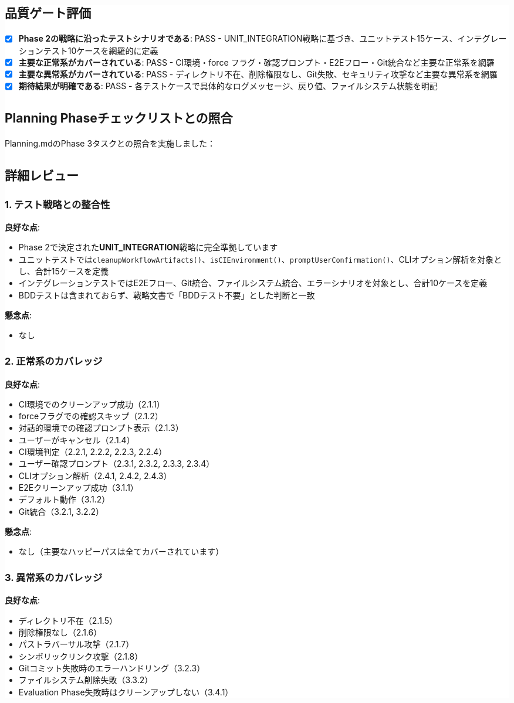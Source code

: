 ## 品質ゲート評価

- [x] **Phase 2の戦略に沿ったテストシナリオである**: PASS - UNIT_INTEGRATION戦略に基づき、ユニットテスト15ケース、インテグレーションテスト10ケースを網羅的に定義
- [x] **主要な正常系がカバーされている**: PASS - CI環境・force フラグ・確認プロンプト・E2Eフロー・Git統合など主要な正常系を網羅
- [x] **主要な異常系がカバーされている**: PASS - ディレクトリ不在、削除権限なし、Git失敗、セキュリティ攻撃など主要な異常系を網羅
- [x] **期待結果が明確である**: PASS - 各テストケースで具体的なログメッセージ、戻り値、ファイルシステム状態を明記

## Planning Phaseチェックリストとの照合

Planning.mdのPhase 3タスクとの照合を実施しました：
## 詳細レビュー

### 1. テスト戦略との整合性

**良好な点**:
- Phase 2で決定された**UNIT_INTEGRATION**戦略に完全準拠しています
- ユニットテストでは`cleanupWorkflowArtifacts()`、`isCIEnvironment()`、`promptUserConfirmation()`、CLIオプション解析を対象とし、合計15ケースを定義
- インテグレーションテストではE2Eフロー、Git統合、ファイルシステム統合、エラーシナリオを対象とし、合計10ケースを定義
- BDDテストは含まれておらず、戦略文書で「BDDテスト不要」とした判断と一致

**懸念点**:
- なし

### 2. 正常系のカバレッジ

**良好な点**:
- CI環境でのクリーンアップ成功（2.1.1）
- forceフラグでの確認スキップ（2.1.2）
- 対話的環境での確認プロンプト表示（2.1.3）
- ユーザーがキャンセル（2.1.4）
- CI環境判定（2.2.1, 2.2.2, 2.2.3, 2.2.4）
- ユーザー確認プロンプト（2.3.1, 2.3.2, 2.3.3, 2.3.4）
- CLIオプション解析（2.4.1, 2.4.2, 2.4.3）
- E2Eクリーンアップ成功（3.1.1）
- デフォルト動作（3.1.2）
- Git統合（3.2.1, 3.2.2）

**懸念点**:
- なし（主要なハッピーパスは全てカバーされています）

### 3. 異常系のカバレッジ

**良好な点**:
- ディレクトリ不在（2.1.5）
- 削除権限なし（2.1.6）
- パストラバーサル攻撃（2.1.7）
- シンボリックリンク攻撃（2.1.8）
- Gitコミット失敗時のエラーハンドリング（3.2.3）
- ファイルシステム削除失敗（3.3.2）
- Evaluation Phase失敗時はクリーンアップしない（3.4.1）
